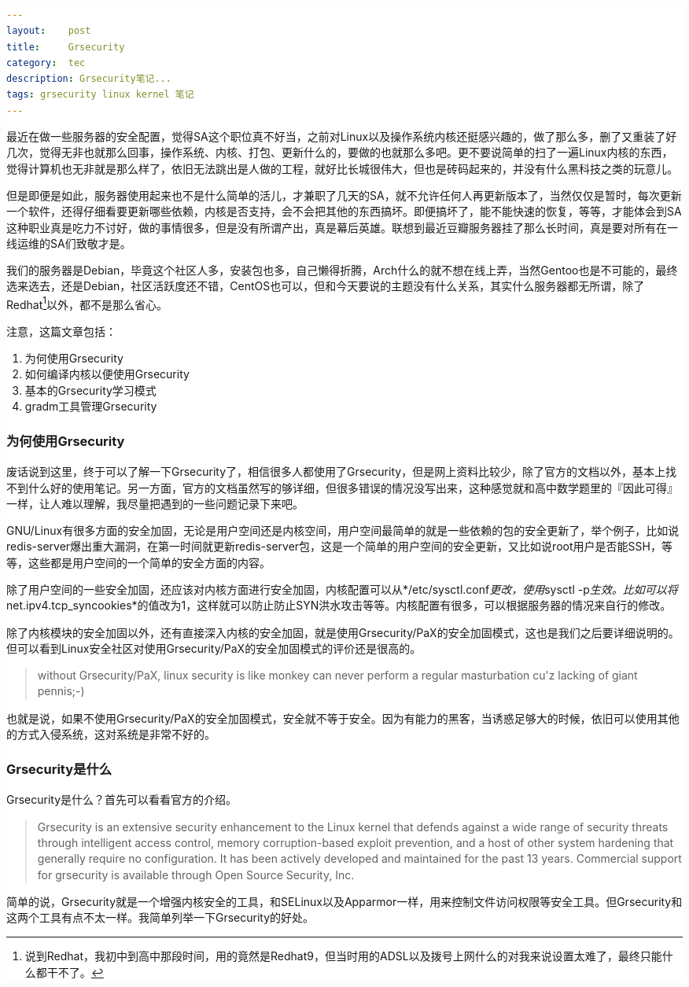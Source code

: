```yaml
---
layout:    post
title:     Grsecurity
category:  tec
description: Grsecurity笔记...
tags: grsecurity linux kernel 笔记
---
```

最近在做一些服务器的安全配置，觉得SA这个职位真不好当，之前对Linux以及操作系统内核还挺感兴趣的，做了那么多，删了又重装了好几次，觉得无非也就那么回事，操作系统、内核、打包、更新什么的，要做的也就那么多吧。更不要说简单的扫了一遍Linux内核的东西，觉得计算机也无非就是那么样了，依旧无法跳出是人做的工程，就好比长城很伟大，但也是砖码起来的，并没有什么黑科技之类的玩意儿。

但是即便是如此，服务器使用起来也不是什么简单的活儿，才兼职了几天的SA，就不允许任何人再更新版本了，当然仅仅是暂时，每次更新一个软件，还得仔细看要更新哪些依赖，内核是否支持，会不会把其他的东西搞坏。即便搞坏了，能不能快速的恢复，等等，才能体会到SA这种职业真是吃力不讨好，做的事情很多，但是没有所谓产出，真是幕后英雄。联想到最近豆瓣服务器挂了那么长时间，真是要对所有在一线运维的SA们致敬才是。

我们的服务器是Debian，毕竟这个社区人多，安装包也多，自己懒得折腾，Arch什么的就不想在线上弄，当然Gentoo也是不可能的，最终选来选去，还是Debian，社区活跃度还不错，CentOS也可以，但和今天要说的主题没有什么关系，其实什么服务器都无所谓，除了Redhat[^1]以外，都不是那么省心。

[^1]: 说到Redhat，我初中到高中那段时间，用的竟然是Redhat9，但当时用的ADSL以及拨号上网什么的对我来说设置太难了，最终只能什么都干不了。

注意，这篇文章包括：

1. 为何使用Grsecurity
2. 如何编译内核以便使用Grsecurity
3. 基本的Grsecurity学习模式
4. gradm工具管理Grsecurity

### 为何使用Grsecurity ###

废话说到这里，终于可以了解一下Grsecurity了，相信很多人都使用了Grsecurity，但是网上资料比较少，除了官方的文档以外，基本上找不到什么好的使用笔记。另一方面，官方的文档虽然写的够详细，但很多错误的情况没写出来，这种感觉就和高中数学题里的『因此可得』一样，让人难以理解，我尽量把遇到的一些问题记录下来吧。

GNU/Linux有很多方面的安全加固，无论是用户空间还是内核空间，用户空间最简单的就是一些依赖的包的安全更新了，举个例子，比如说redis-server爆出重大漏洞，在第一时间就更新redis-server包，这是一个简单的用户空间的安全更新，又比如说root用户是否能SSH，等等，这些都是用户空间的一个简单的安全方面的内容。

除了用户空间的一些安全加固，还应该对内核方面进行安全加固，内核配置可以从*/etc/sysctl.conf*更改，使用*sysctl -p*生效。比如可以将*net.ipv4.tcp_syncookies*的值改为1，这样就可以防止防止SYN洪水攻击等等。内核配置有很多，可以根据服务器的情况来自行的修改。

除了内核模块的安全加固以外，还有直接深入内核的安全加固，就是使用Grsecurity/PaX的安全加固模式，这也是我们之后要详细说明的。但可以看到Linux安全社区对使用Grsecurity/PaX的安全加固模式的评价还是很高的。

> without Grsecurity/PaX, linux security is like monkey can never perform a regular masturbation cu'z lacking of giant pennis;-)

也就是说，如果不使用Grsecurity/PaX的安全加固模式，安全就不等于安全。因为有能力的黑客，当诱惑足够大的时候，依旧可以使用其他的方式入侵系统，这对系统是非常不好的。

### Grsecurity是什么 ###

Grsecurity是什么？首先可以看看官方的介绍。

> Grsecurity is an extensive security enhancement to the Linux kernel that defends against a wide range of security threats through intelligent access control, memory corruption-based exploit prevention, and a host of other system hardening that generally require no configuration. It has been actively developed and maintained for the past 13 years. Commercial support for grsecurity is available through Open Source Security, Inc.

简单的说，Grsecurity就是一个增强内核安全的工具，和SELinux以及Apparmor一样，用来控制文件访问权限等安全工具。但Grsecurity和这两个工具有点不太一样。我简单列举一下Grsecurity的好处。


[^rbac]: 基于角色的访问控制。
[^2]: 而我们也是这样认识的，并且成为了很好的朋友。
[^3]: 例如非对称加密算法。